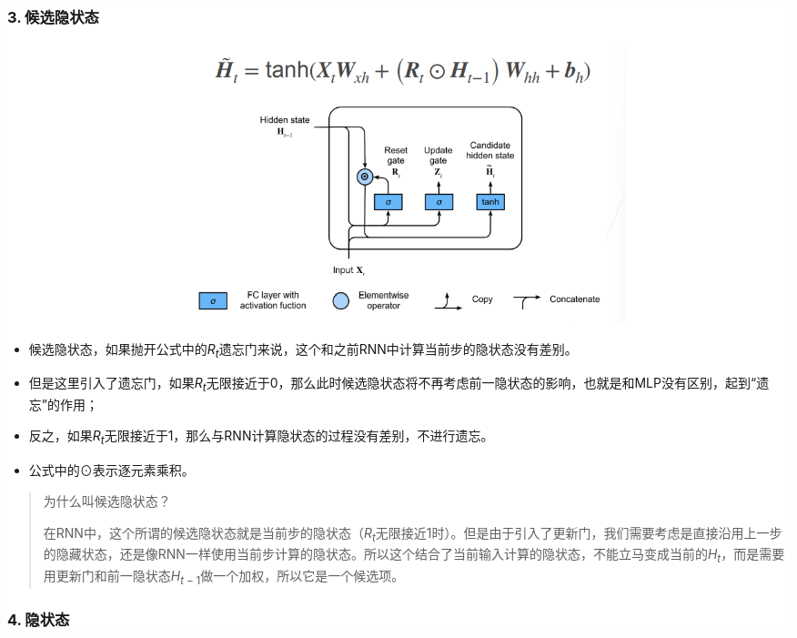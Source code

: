 

### 3. 候选隐状态

<div align='center'>
    <img src='../imgs/56/56-03.png' width='500' />
</div>

- 候选隐状态，如果抛开公式中的$R_{t}$遗忘门来说，这个和之前RNN中计算当前步的隐状态没有差别。

- 但是这里引入了遗忘门，如果$R_{t}$无限接近于0，那么此时候选隐状态将不再考虑前一隐状态的影响，也就是和MLP没有区别，起到“遗忘”的作用；
- 反之，如果$R_{t}$无限接近于1，那么与RNN计算隐状态的过程没有差别，不进行遗忘。
- 公式中的⊙表示逐元素乘积。

> 为什么叫候选隐状态？
>
> 在RNN中，这个所谓的候选隐状态就是当前步的隐状态（$R_{t}$无限接近1时）。但是由于引入了更新门，我们需要考虑是直接沿用上一步的隐藏状态，还是像RNN一样使用当前步计算的隐状态。所以这个结合了当前输入计算的隐状态，不能立马变成当前的$H_{t}$，而是需要用更新门和前一隐状态$H_{t-1}$做一个加权，所以它是一个候选项。



### 4. 隐状态

<div align='center'>